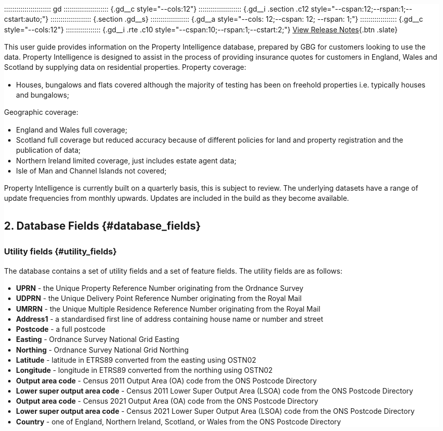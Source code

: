 ::::::::::::::::::::::: gd
:::::::::::::::::::::: {.gd__c style="--cols:12"}
::::::::::::::::::::: {.gd__i .section .c12 style="--cspan:12;--rspan:1;--cstart:auto;"}
:::::::::::::::::::: {.section .gd__s}
::::::::::::::::::: {.gd__a style="--cols: 12;--cspan: 12; --rspan: 1;"}
:::::::::::::::::: {.gd__c style="--cols:12"}
::::::::::::::::: {.gd__i .rte .c10 style="--cspan:10;--rspan:1;--cstart:2;"}
[View Release Notes](#Release-Notes){.btn .slate}

This user guide provides information on the Property Intelligence
database, prepared by GBG for customers looking to use the data.
Property Intelligence is designed to assist in the process of providing
insurance quotes for customers in England, Wales and Scotland by
supplying data on residential properties. Property coverage:

- Houses, bungalows and flats covered although the majority of testing
  has been on freehold properties i.e. typically houses and bungalows;

Geographic coverage:

- England and Wales full coverage;
- Scotland full coverage but reduced accuracy because of different
  policies for land and property registration and the publication of
  data;
- Northern Ireland limited coverage, just includes estate agent data;
- Isle of Man and Channel Islands not covered;

Property Intelligence is currently built on a quarterly basis, this is
subject to review. The underlying datasets have a range of update
frequencies from monthly upwards. Updates are included in the build as
they become available.

## 2. Database Fields {#database_fields}

### Utility fields {#utility_fields}

The database contains a set of utility fields and a set of feature
fields. The utility fields are as follows:

- **UPRN** - the Unique Property Reference Number originating from the
  Ordnance Survey
- **UDPRN** - the Unique Delivery Point Reference Number originating
  from the Royal Mail
- **UMRRN** - the Unique Multiple Residence Reference Number originating
  from the Royal Mail
- **Address1** - a standardised first line of address containing house
  name or number and street
- **Postcode** - a full postcode
- **Easting** - Ordnance Survey National Grid Easting
- **Northing** - Ordnance Survey National Grid Northing
- **Latitude** - latitude in ETRS89 converted from the easting using
  OSTN02
- **Longitude** - longitude in ETRS89 converted from the northing using
  OSTN02
- **Output area code** - Census 2011 Output Area (OA) code from the ONS
  Postcode Directory
- **Lower super output area code** - Census 2011 Lower Super Output Area
  (LSOA) code from the ONS Postcode Directory
- **Output area code** - Census 2021 Output Area (OA) code from the ONS
  Postcode Directory
- **Lower super output area code** - Census 2021 Lower Super Output Area
  (LSOA) code from the ONS Postcode Directory
- **Country** - one of England, Northern Ireland, Scotland, or Wales
  from the ONS Postcode Directory
